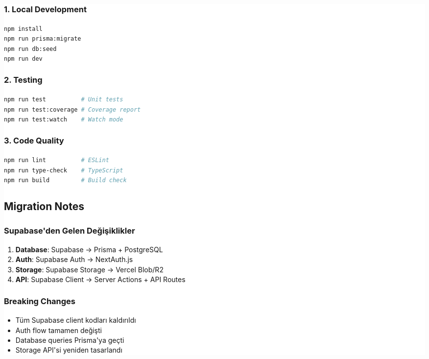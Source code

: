 ### 1. Local Development
```bash
npm install
npm run prisma:migrate
npm run db:seed
npm run dev
```

### 2. Testing
```bash
npm run test          # Unit tests
npm run test:coverage # Coverage report
npm run test:watch    # Watch mode
```

### 3. Code Quality
```bash
npm run lint          # ESLint
npm run type-check    # TypeScript
npm run build         # Build check
```

## Migration Notes

### Supabase'den Gelen Değişiklikler
1. **Database**: Supabase → Prisma + PostgreSQL
2. **Auth**: Supabase Auth → NextAuth.js
3. **Storage**: Supabase Storage → Vercel Blob/R2
4. **API**: Supabase Client → Server Actions + API Routes

### Breaking Changes
- Tüm Supabase client kodları kaldırıldı
- Auth flow tamamen değişti
- Database queries Prisma'ya geçti
- Storage API'si yeniden tasarlandı

